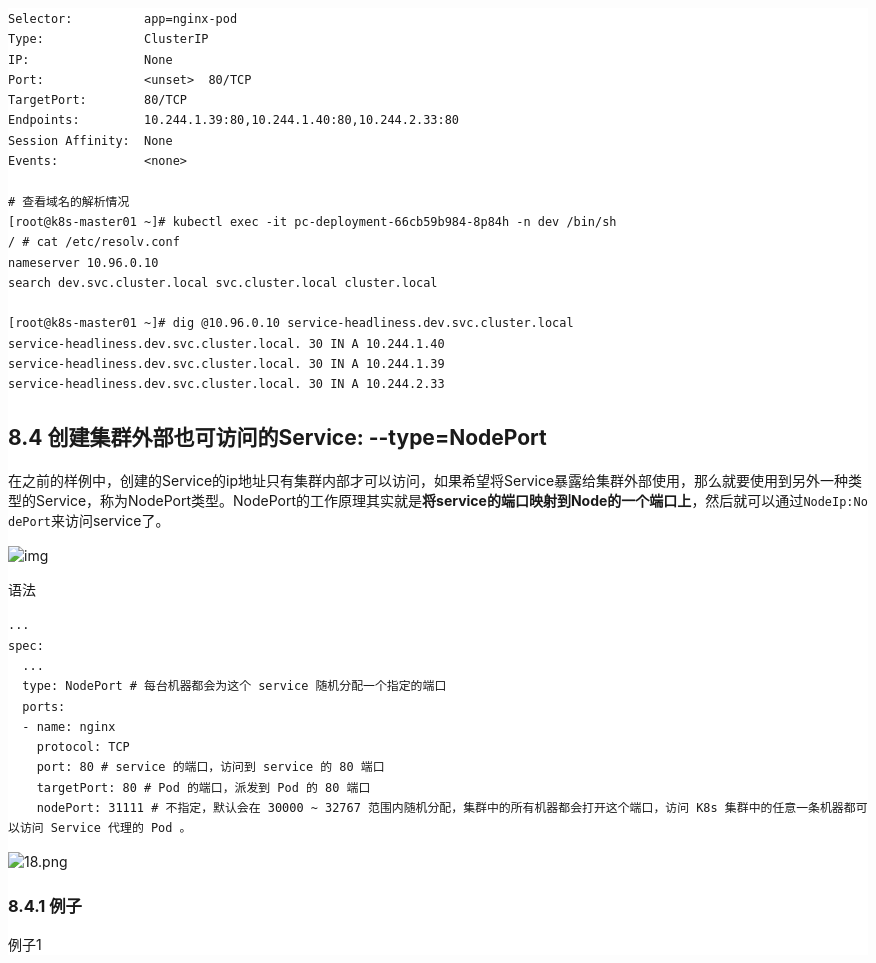 ```
Selector:          app=nginx-pod
Type:              ClusterIP
IP:                None
Port:              <unset>  80/TCP
TargetPort:        80/TCP
Endpoints:         10.244.1.39:80,10.244.1.40:80,10.244.2.33:80
Session Affinity:  None
Events:            <none>

# 查看域名的解析情况
[root@k8s-master01 ~]# kubectl exec -it pc-deployment-66cb59b984-8p84h -n dev /bin/sh
/ # cat /etc/resolv.conf
nameserver 10.96.0.10
search dev.svc.cluster.local svc.cluster.local cluster.local

[root@k8s-master01 ~]# dig @10.96.0.10 service-headliness.dev.svc.cluster.local
service-headliness.dev.svc.cluster.local. 30 IN A 10.244.1.40
service-headliness.dev.svc.cluster.local. 30 IN A 10.244.1.39
service-headliness.dev.svc.cluster.local. 30 IN A 10.244.2.33
```



## 8.4 创建集群外部也可访问的Service: --type=NodePort 

在之前的样例中，创建的Service的ip地址只有集群内部才可以访问，如果希望将Service暴露给集群外部使用，那么就要使用到另外一种类型的Service，称为NodePort类型。NodePort的工作原理其实就是**将service的端口映射到Node的一个端口上**，然后就可以通过`NodeIp:NodePort`来访问service了。

![img](https://gitee.com/yooome/golang/raw/main/22-k8s%E8%AF%A6%E7%BB%86%E6%95%99%E7%A8%8B-%E8%B0%83%E6%95%B4%E7%89%88/Kubenetes.assets/image-20200620175731338.png)



语法

```
...
spec:
  ...
  type: NodePort # 每台机器都会为这个 service 随机分配一个指定的端口
  ports:
  - name: nginx
    protocol: TCP
    port: 80 # service 的端口，访问到 service 的 80 端口
    targetPort: 80 # Pod 的端口，派发到 Pod 的 80 端口
    nodePort: 31111 # 不指定，默认会在 30000 ~ 32767 范围内随机分配，集群中的所有机器都会打开这个端口，访问 K8s 集群中的任意一条机器都可以访问 Service 代理的 Pod 。
```

![18.png](https://cdn.nlark.com/yuque/0/2022/png/513185/1648106766906-b8efebc2-2c79-4443-a590-a52fd4752e45.png?x-oss-process=image%2Fwatermark%2Ctype_d3F5LW1pY3JvaGVp%2Csize_33%2Ctext_6K645aSn5LuZ%2Ccolor_FFFFFF%2Cshadow_50%2Ct_80%2Cg_se%2Cx_10%2Cy_10%2Fformat%2Cwebp)

### 8.4.1 例子


例子1
